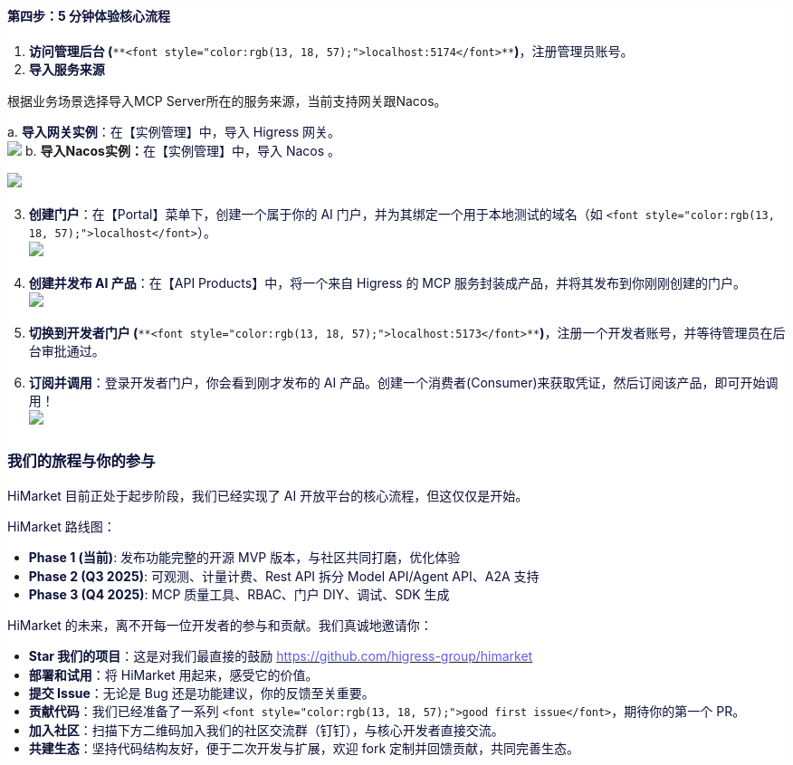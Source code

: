 #### **<font style="color:rgb(13, 18, 57);">第四步：5 分钟体验核心流程</font>**
1. **<font style="color:rgb(13, 18, 57);">访问管理后台 (</font>**`**<font style="color:rgb(13, 18, 57);">localhost:5174</font>**`**<font style="color:rgb(13, 18, 57);">)</font>**<font style="color:rgb(13, 18, 57);">，注册管理员账号。</font>
2. **<font style="color:rgb(13, 18, 57);">导入服务来源</font>**

根据业务场景选择导入MCP Server所在的服务来源，当前支持网关跟Nacos。

   a. **<font style="color:rgb(13, 18, 57);">导入网关实例</font>**<font style="color:rgb(13, 18, 57);">：在【实例管理】中，导入 Higress 网关。  
</font>![](https://img.alicdn.com/imgextra/i3/O1CN01TrZ7vi264WM8Ob9iT_!!6000000007608-2-tps-2842-1318.png)
    b. **导入Nacos实例：**<font style="color:rgb(13, 18, 57);">在【实例管理】中，导入 Nacos 。</font>

![](https://img.alicdn.com/imgextra/i1/O1CN01crsoiK1dzeuU3XUfA_!!6000000003807-54-tps-3012-1664.apng)

3. **<font style="color:rgb(13, 18, 57);">创建门户</font>**<font style="color:rgb(13, 18, 57);">：在【Portal】菜单下，创建一个属于你的 AI 门户，并为其绑定一个用于本地测试的域名（如 </font>`<font style="color:rgb(13, 18, 57);">localhost</font>`<font style="color:rgb(13, 18, 57);">）。  
</font>![](https://img.alicdn.com/imgextra/i2/O1CN01TjON2e1rKoClqZToJ_!!6000000005613-2-tps-2858-1280.png)

4. **<font style="color:rgb(13, 18, 57);">创建并发布 AI 产品</font>**<font style="color:rgb(13, 18, 57);">：在【API Products】中，将一个来自 Higress 的 MCP 服务封装成产品，并将其发布到你刚刚创建的门户。  
</font>![](https://img.alicdn.com/imgextra/i3/O1CN01anknAg1ujUOYLVcYu_!!6000000006073-2-tps-2854-1192.png)

5. **<font style="color:rgb(13, 18, 57);">切换到开发者门户 (</font>**`**<font style="color:rgb(13, 18, 57);">localhost:5173</font>**`**<font style="color:rgb(13, 18, 57);">)</font>**<font style="color:rgb(13, 18, 57);">，注册一个开发者账号，并等待管理员在后台审批通过。</font>

6. **<font style="color:rgb(13, 18, 57);">订阅并调用</font>**<font style="color:rgb(13, 18, 57);">：登录开发者门户，你会看到刚才发布的 AI 产品。创建一个消费者(Consumer)来获取凭证，然后订阅该产品，即可开始调用！  
</font>![](https://img.alicdn.com/imgextra/i2/O1CN01JHalCr1KD8FIoJAli_!!6000000001129-2-tps-1878-844.png)

### <font style="color:rgb(13, 18, 57);">我们的旅程与你的参与</font>
<font style="color:rgb(13, 18, 57);">HiMarket 目前正处于起步阶段，我们已经实现了 AI 开放平台的核心流程，但这仅仅是开始。</font>

<font style="color:rgb(13, 18, 57);">HiMarket 路线图：</font>

+ **<font style="color:rgb(13, 18, 57);">Phase 1 (当前)</font>**<font style="color:rgb(13, 18, 57);">: 发布功能完整的开源 MVP 版本，与社区共同打磨，优化体验</font>
+ **<font style="color:rgb(13, 18, 57);">Phase 2 (Q3 2025)</font>**<font style="color:rgb(13, 18, 57);">: 可观测、计量计费、Rest API 拆分 Model API/Agent API、A2A 支持</font>
+ **<font style="color:rgb(13, 18, 57);">Phase 3 (Q4 2025)</font>**<font style="color:rgb(13, 18, 57);">: MCP 质量工具、RBAC、门户 DIY、调试、SDK 生成</font>

<font style="color:rgb(13, 18, 57);">HiMarket 的未来，离不开每一位开发者的参与和贡献。我们真诚地邀请你：</font>

+ <font style="color:rgb(13, 18, 57);"></font>**<font style="color:rgb(13, 18, 57);">Star 我们的项目</font>**<font style="color:rgb(13, 18, 57);">：这是对我们最直接的鼓励 </font>[<font style="color:rgb(94, 92, 230);">https://github.com/higress-group/himarket</font>](https://github.com/higress-group/himarket)
+ **<font style="color:rgb(13, 18, 57);">部署和试用</font>**<font style="color:rgb(13, 18, 57);">：将 HiMarket 用起来，感受它的价值。</font>
+ **<font style="color:rgb(13, 18, 57);">提交 Issue</font>**<font style="color:rgb(13, 18, 57);">：无论是 Bug 还是功能建议，你的反馈至关重要。</font>
+ **<font style="color:rgb(13, 18, 57);">贡献代码</font>**<font style="color:rgb(13, 18, 57);">：我们已经准备了一系列 </font>`<font style="color:rgb(13, 18, 57);">good first issue</font>`<font style="color:rgb(13, 18, 57);">，期待你的第一个 PR。</font>
+ **<font style="color:rgb(13, 18, 57);">加入社区</font>**<font style="color:rgb(13, 18, 57);">：扫描下方二维码加入我们的社区交流群（钉钉），与核心开发者直接交流。</font>
+ **<font style="color:rgb(13, 18, 57);">共建生态</font>**<font style="color:rgb(13, 18, 57);">：坚持代码结构友好，便于二次开发与扩展，欢迎 fork 定制并回馈贡献，共同完善生态。</font>
